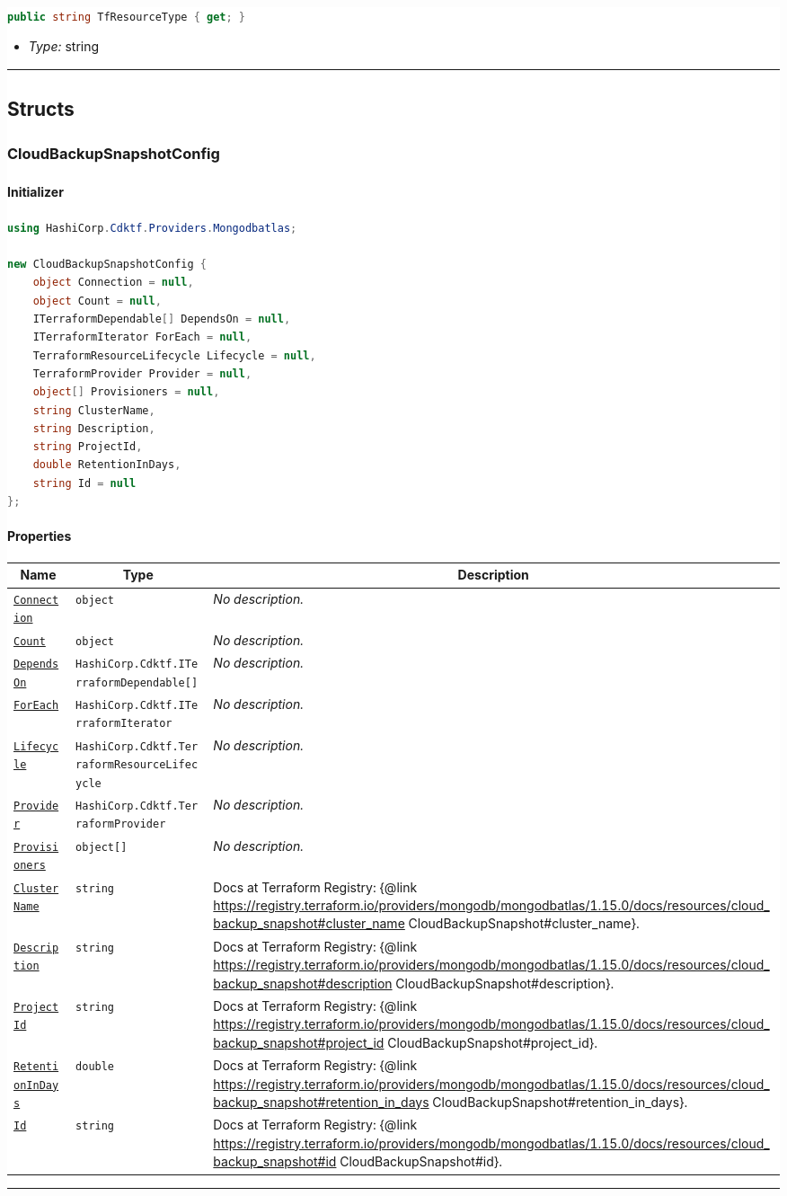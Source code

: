 ```csharp
public string TfResourceType { get; }
```

- *Type:* string

---

## Structs <a name="Structs" id="Structs"></a>

### CloudBackupSnapshotConfig <a name="CloudBackupSnapshotConfig" id="@cdktf/provider-mongodbatlas.cloudBackupSnapshot.CloudBackupSnapshotConfig"></a>

#### Initializer <a name="Initializer" id="@cdktf/provider-mongodbatlas.cloudBackupSnapshot.CloudBackupSnapshotConfig.Initializer"></a>

```csharp
using HashiCorp.Cdktf.Providers.Mongodbatlas;

new CloudBackupSnapshotConfig {
    object Connection = null,
    object Count = null,
    ITerraformDependable[] DependsOn = null,
    ITerraformIterator ForEach = null,
    TerraformResourceLifecycle Lifecycle = null,
    TerraformProvider Provider = null,
    object[] Provisioners = null,
    string ClusterName,
    string Description,
    string ProjectId,
    double RetentionInDays,
    string Id = null
};
```

#### Properties <a name="Properties" id="Properties"></a>

| **Name** | **Type** | **Description** |
| --- | --- | --- |
| <code><a href="#@cdktf/provider-mongodbatlas.cloudBackupSnapshot.CloudBackupSnapshotConfig.property.connection">Connection</a></code> | <code>object</code> | *No description.* |
| <code><a href="#@cdktf/provider-mongodbatlas.cloudBackupSnapshot.CloudBackupSnapshotConfig.property.count">Count</a></code> | <code>object</code> | *No description.* |
| <code><a href="#@cdktf/provider-mongodbatlas.cloudBackupSnapshot.CloudBackupSnapshotConfig.property.dependsOn">DependsOn</a></code> | <code>HashiCorp.Cdktf.ITerraformDependable[]</code> | *No description.* |
| <code><a href="#@cdktf/provider-mongodbatlas.cloudBackupSnapshot.CloudBackupSnapshotConfig.property.forEach">ForEach</a></code> | <code>HashiCorp.Cdktf.ITerraformIterator</code> | *No description.* |
| <code><a href="#@cdktf/provider-mongodbatlas.cloudBackupSnapshot.CloudBackupSnapshotConfig.property.lifecycle">Lifecycle</a></code> | <code>HashiCorp.Cdktf.TerraformResourceLifecycle</code> | *No description.* |
| <code><a href="#@cdktf/provider-mongodbatlas.cloudBackupSnapshot.CloudBackupSnapshotConfig.property.provider">Provider</a></code> | <code>HashiCorp.Cdktf.TerraformProvider</code> | *No description.* |
| <code><a href="#@cdktf/provider-mongodbatlas.cloudBackupSnapshot.CloudBackupSnapshotConfig.property.provisioners">Provisioners</a></code> | <code>object[]</code> | *No description.* |
| <code><a href="#@cdktf/provider-mongodbatlas.cloudBackupSnapshot.CloudBackupSnapshotConfig.property.clusterName">ClusterName</a></code> | <code>string</code> | Docs at Terraform Registry: {@link https://registry.terraform.io/providers/mongodb/mongodbatlas/1.15.0/docs/resources/cloud_backup_snapshot#cluster_name CloudBackupSnapshot#cluster_name}. |
| <code><a href="#@cdktf/provider-mongodbatlas.cloudBackupSnapshot.CloudBackupSnapshotConfig.property.description">Description</a></code> | <code>string</code> | Docs at Terraform Registry: {@link https://registry.terraform.io/providers/mongodb/mongodbatlas/1.15.0/docs/resources/cloud_backup_snapshot#description CloudBackupSnapshot#description}. |
| <code><a href="#@cdktf/provider-mongodbatlas.cloudBackupSnapshot.CloudBackupSnapshotConfig.property.projectId">ProjectId</a></code> | <code>string</code> | Docs at Terraform Registry: {@link https://registry.terraform.io/providers/mongodb/mongodbatlas/1.15.0/docs/resources/cloud_backup_snapshot#project_id CloudBackupSnapshot#project_id}. |
| <code><a href="#@cdktf/provider-mongodbatlas.cloudBackupSnapshot.CloudBackupSnapshotConfig.property.retentionInDays">RetentionInDays</a></code> | <code>double</code> | Docs at Terraform Registry: {@link https://registry.terraform.io/providers/mongodb/mongodbatlas/1.15.0/docs/resources/cloud_backup_snapshot#retention_in_days CloudBackupSnapshot#retention_in_days}. |
| <code><a href="#@cdktf/provider-mongodbatlas.cloudBackupSnapshot.CloudBackupSnapshotConfig.property.id">Id</a></code> | <code>string</code> | Docs at Terraform Registry: {@link https://registry.terraform.io/providers/mongodb/mongodbatlas/1.15.0/docs/resources/cloud_backup_snapshot#id CloudBackupSnapshot#id}. |

---